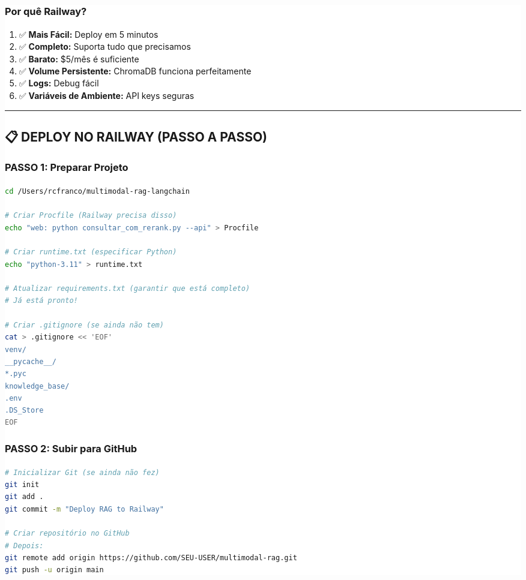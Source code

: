 ### Por quê Railway?

1. ✅ **Mais Fácil:** Deploy em 5 minutos
2. ✅ **Completo:** Suporta tudo que precisamos
3. ✅ **Barato:** $5/mês é suficiente
4. ✅ **Volume Persistente:** ChromaDB funciona perfeitamente
5. ✅ **Logs:** Debug fácil
6. ✅ **Variáveis de Ambiente:** API keys seguras

---

## 📋 DEPLOY NO RAILWAY (PASSO A PASSO)

### PASSO 1: Preparar Projeto

```bash
cd /Users/rcfranco/multimodal-rag-langchain

# Criar Procfile (Railway precisa disso)
echo "web: python consultar_com_rerank.py --api" > Procfile

# Criar runtime.txt (especificar Python)
echo "python-3.11" > runtime.txt

# Atualizar requirements.txt (garantir que está completo)
# Já está pronto!

# Criar .gitignore (se ainda não tem)
cat > .gitignore << 'EOF'
venv/
__pycache__/
*.pyc
knowledge_base/
.env
.DS_Store
EOF
```

### PASSO 2: Subir para GitHub

```bash
# Inicializar Git (se ainda não fez)
git init
git add .
git commit -m "Deploy RAG to Railway"

# Criar repositório no GitHub
# Depois:
git remote add origin https://github.com/SEU-USER/multimodal-rag.git
git push -u origin main
```

